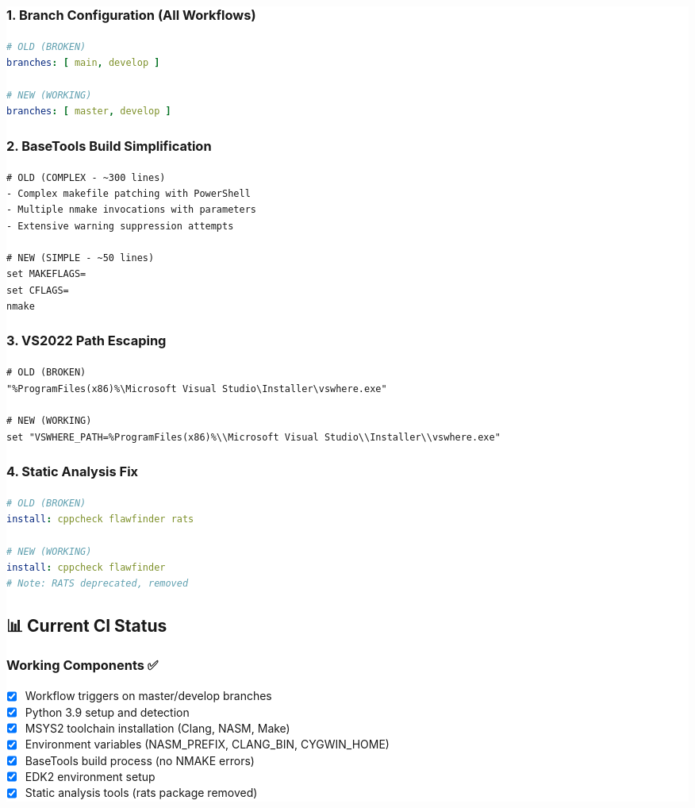 ### **1. Branch Configuration (All Workflows)**
```yaml
# OLD (BROKEN)
branches: [ main, develop ]

# NEW (WORKING)  
branches: [ master, develop ]
```

### **2. BaseTools Build Simplification**
```batch
# OLD (COMPLEX - ~300 lines)
- Complex makefile patching with PowerShell
- Multiple nmake invocations with parameters
- Extensive warning suppression attempts

# NEW (SIMPLE - ~50 lines)
set MAKEFLAGS=
set CFLAGS=
nmake
```

### **3. VS2022 Path Escaping**
```batch
# OLD (BROKEN)
"%ProgramFiles(x86)%\Microsoft Visual Studio\Installer\vswhere.exe"

# NEW (WORKING)
set "VSWHERE_PATH=%ProgramFiles(x86)%\\Microsoft Visual Studio\\Installer\\vswhere.exe"
```

### **4. Static Analysis Fix**
```yaml
# OLD (BROKEN)
install: cppcheck flawfinder rats

# NEW (WORKING)
install: cppcheck flawfinder 
# Note: RATS deprecated, removed
```

## 📊 **Current CI Status**

### **Working Components** ✅
- [x] Workflow triggers on master/develop branches
- [x] Python 3.9 setup and detection
- [x] MSYS2 toolchain installation (Clang, NASM, Make)
- [x] Environment variables (NASM_PREFIX, CLANG_BIN, CYGWIN_HOME)
- [x] BaseTools build process (no NMAKE errors)
- [x] EDK2 environment setup
- [x] Static analysis tools (rats package removed)
